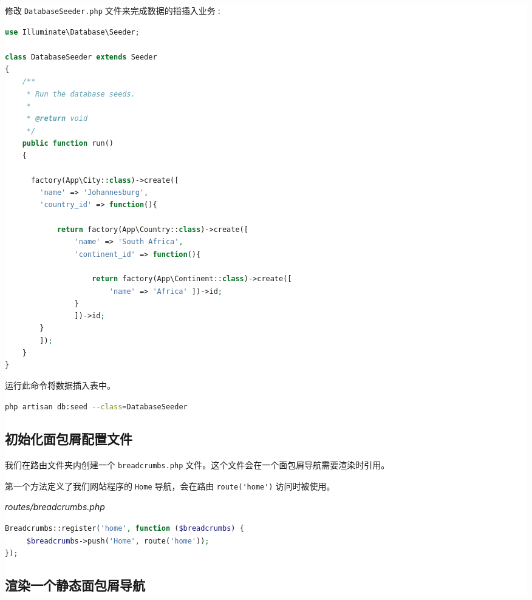 修改 `DatabaseSeeder.php` 文件来完成数据的指插入业务 :

```php
use Illuminate\Database\Seeder;

class DatabaseSeeder extends Seeder
{
    /**
     * Run the database seeds.
     *
     * @return void
     */
    public function run()
    {

      factory(App\City::class)->create([
        'name' => 'Johannesburg',
        'country_id' => function(){

            return factory(App\Country::class)->create([
                'name' => 'South Africa',
                'continent_id' => function(){

                    return factory(App\Continent::class)->create([
                        'name' => 'Africa' ])->id;
                }
                ])->id;
        }
        ]);
    }
}
```

运行此命令将数据插入表中。

```bash
php artisan db:seed --class=DatabaseSeeder
```

## 初始化面包屑配置文件

我们在路由文件夹内创建一个 `breadcrumbs.php` 文件。这个文件会在一个面包屑导航需要渲染时引用。

第一个方法定义了我们网站程序的 `Home` 导航，会在路由 `route('home')` 访问时被使用。

_routes/breadcrumbs.php_

```php
Breadcrumbs::register('home', function ($breadcrumbs) {
     $breadcrumbs->push('Home', route('home'));
});
```

## 渲染一个静态面包屑导航
